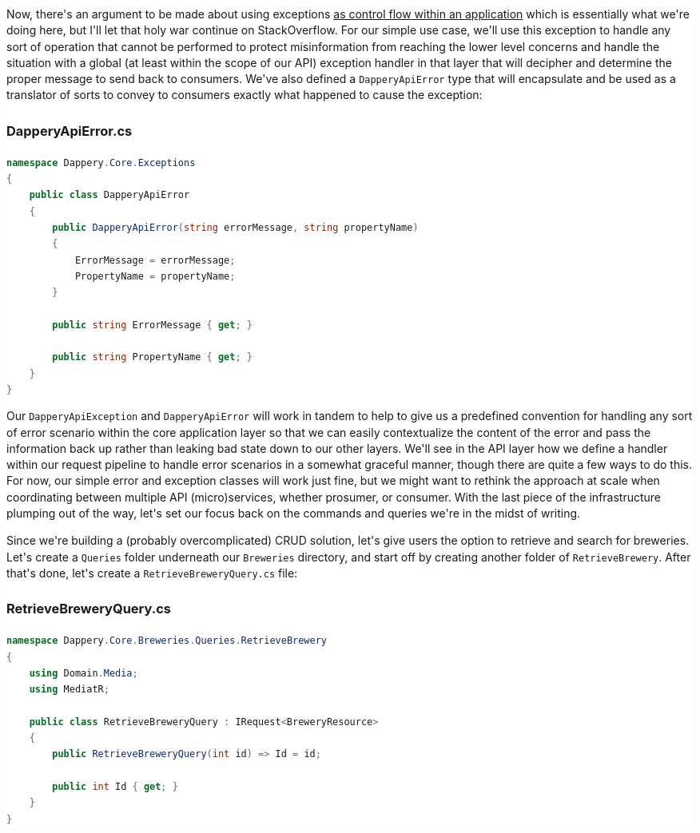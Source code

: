 
Now, there's an argument to be made about using exceptions [as control flow within an application](https://wiki.c2.com/?DontUseExceptionsForFlowControl) which is essentially what we're doing here, but I'll let that holy war continue on StackOverflow. For our simple use case, we'll use this exception to handle any sort of operation that cannot be performed to protect misinformation from reaching the lower level concerns and handle the situation with a global (at least within the scope of our API) exception handler in that layer that will decipher and determine the proper message to send back to consumers. We've also defined a `DapperyApiError` type that will encapsulate and be used as a translator of sorts to convey to consumers exactly what happened to cause the exception:

### DapperyApiError.cs

```csharp
namespace Dappery.Core.Exceptions
{
    public class DapperyApiError
    {
        public DapperyApiError(string errorMessage, string propertyName)
        {
            ErrorMessage = errorMessage;
            PropertyName = propertyName;
        }

        public string ErrorMessage { get; }

        public string PropertyName { get; }
    }
}
```

Our `DapperyApiException` and `DapperyApiError` will work in tandem to help to give us a predefined convention for handling any sort of error scenario within the core application layer so that we can easily contextualize the content of the error and pass the information back up rather than leaking bad state down to our other layers. We'll see in the API layer how we define a handler within our request pipeline to handle error scenarios in a somewhat graceful manner, though there are quite a few ways to do this. For now, our simple error and exception classes will work just fine, but
we might want to rethink the approach at scale when coordinating between multiple API (micro)services, whether prosumer, or consumer. With the last piece of the infrastructure plumping out of the way, let's set our focus back on the commands and queries we're in the midst of writing.

Since we're building a (probably overcomplicated) CRUD solution, let's give users the option to retrieve and search for breweries. Let's create a `Queries` folder underneath our `Breweries` directory, and start off by creating another folder of `RetrieveBrewery`. After that's done, let's create a `RetrieveBreweryQuery.cs` file:

### RetrieveBreweryQuery.cs

```csharp
namespace Dappery.Core.Breweries.Queries.RetrieveBrewery
{
    using Domain.Media;
    using MediatR;

    public class RetrieveBreweryQuery : IRequest<BreweryResource>
    {
        public RetrieveBreweryQuery(int id) => Id = id;

        public int Id { get; }
    }
}
```
